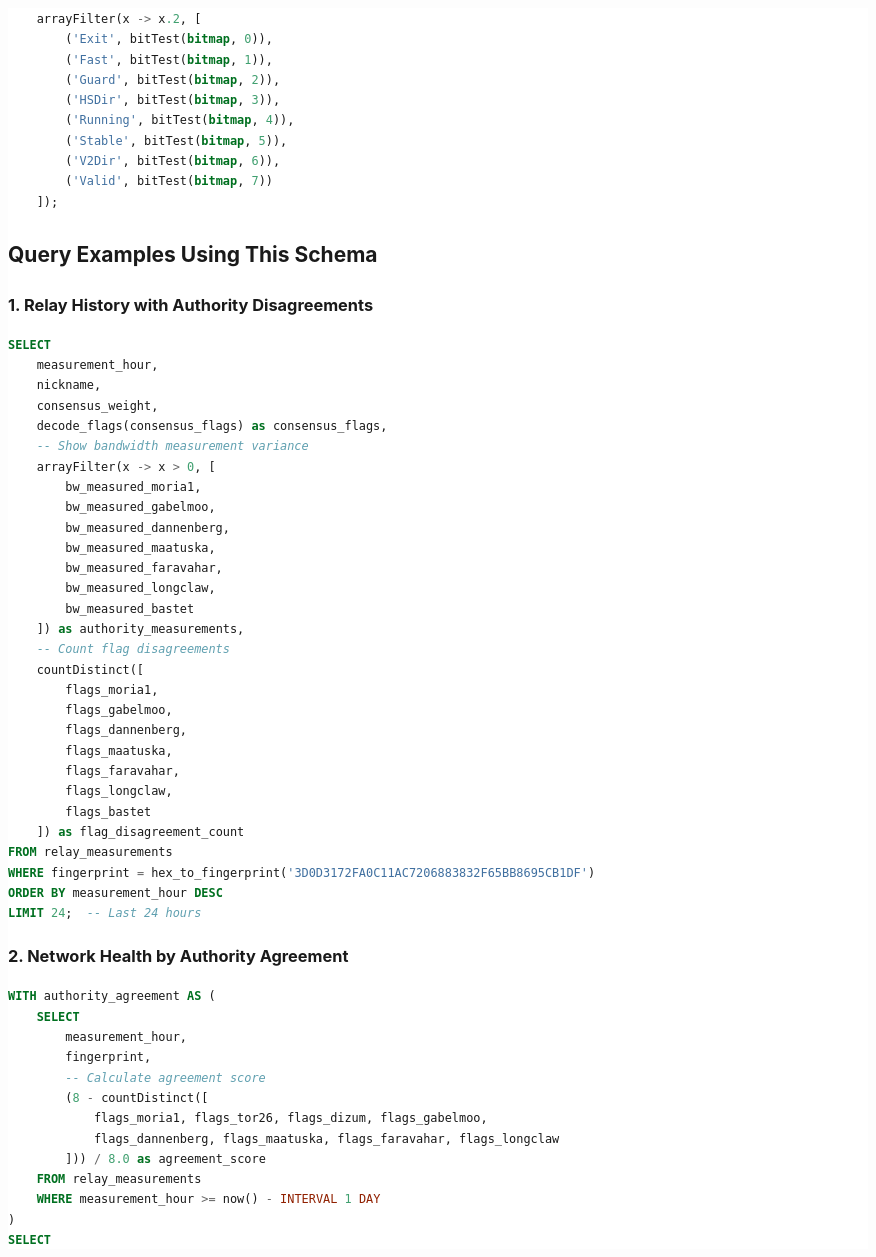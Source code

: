 ```sql
    arrayFilter(x -> x.2, [
        ('Exit', bitTest(bitmap, 0)),
        ('Fast', bitTest(bitmap, 1)),
        ('Guard', bitTest(bitmap, 2)),
        ('HSDir', bitTest(bitmap, 3)),
        ('Running', bitTest(bitmap, 4)),
        ('Stable', bitTest(bitmap, 5)),
        ('V2Dir', bitTest(bitmap, 6)),
        ('Valid', bitTest(bitmap, 7))
    ]);
```

## Query Examples Using This Schema

### 1. Relay History with Authority Disagreements
```sql
SELECT 
    measurement_hour,
    nickname,
    consensus_weight,
    decode_flags(consensus_flags) as consensus_flags,
    -- Show bandwidth measurement variance
    arrayFilter(x -> x > 0, [
        bw_measured_moria1,
        bw_measured_gabelmoo,
        bw_measured_dannenberg,
        bw_measured_maatuska,
        bw_measured_faravahar,
        bw_measured_longclaw,
        bw_measured_bastet
    ]) as authority_measurements,
    -- Count flag disagreements
    countDistinct([
        flags_moria1,
        flags_gabelmoo,
        flags_dannenberg,
        flags_maatuska,
        flags_faravahar,
        flags_longclaw,
        flags_bastet
    ]) as flag_disagreement_count
FROM relay_measurements
WHERE fingerprint = hex_to_fingerprint('3D0D3172FA0C11AC7206883832F65BB8695CB1DF')
ORDER BY measurement_hour DESC
LIMIT 24;  -- Last 24 hours
```

### 2. Network Health by Authority Agreement
```sql
WITH authority_agreement AS (
    SELECT 
        measurement_hour,
        fingerprint,
        -- Calculate agreement score
        (8 - countDistinct([
            flags_moria1, flags_tor26, flags_dizum, flags_gabelmoo,
            flags_dannenberg, flags_maatuska, flags_faravahar, flags_longclaw
        ])) / 8.0 as agreement_score
    FROM relay_measurements
    WHERE measurement_hour >= now() - INTERVAL 1 DAY
)
SELECT 
```
